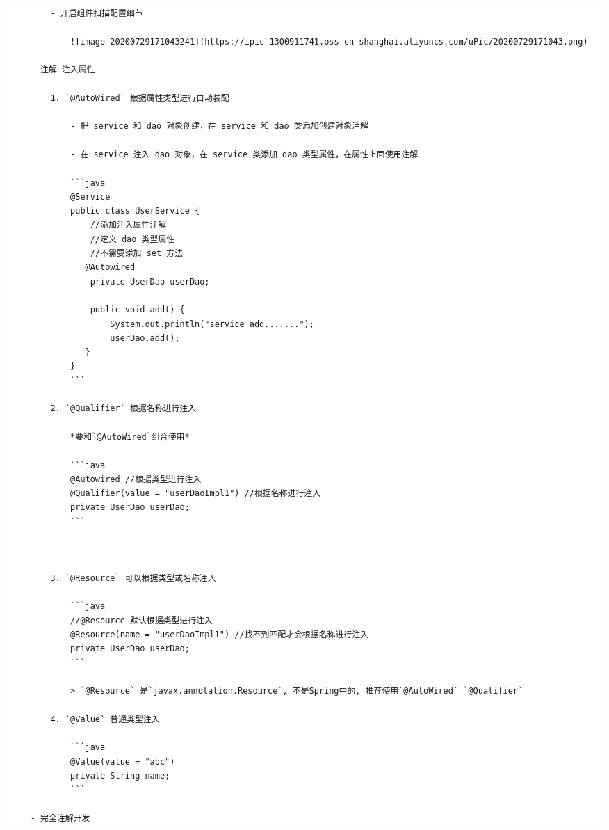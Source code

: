              - 开启组件扫描配置细节

                 ![image-20200729171043241](https://ipic-1300911741.oss-cn-shanghai.aliyuncs.com/uPic/20200729171043.png)

         - 注解 注入属性

             1. `@AutoWired` 根据属性类型进行自动装配

                 - 把 service 和 dao 对象创建，在 service 和 dao 类添加创建对象注解

                 - 在 service 注入 dao 对象，在 service 类添加 dao 类型属性，在属性上面使用注解

                 ```java
                 @Service
                 public class UserService { 
                     //添加注入属性注解
                     //定义 dao 类型属性 
                     //不需要添加 set 方法     
                 	@Autowired
                     private UserDao userDao;
                 	
                     public void add() { 
                         System.out.println("service add.......");
                         userDao.add();
                 	} 
                 }
                 ```

             2. `@Qualifier` 根据名称进行注入

                 *要和`@AutoWired`组合使用*

                 ```java
                 @Autowired //根据类型进行注入
                 @Qualifier(value = "userDaoImpl1") //根据名称进行注入 
                 private UserDao userDao;
                 ```

                 

             3. `@Resource` 可以根据类型或名称注入

                 ```java
                 //@Resource 默认根据类型进行注入
                 @Resource(name = "userDaoImpl1") //找不到匹配才会根据名称进行注入 
                 private UserDao userDao;
                 ```

                 > `@Resource` 是`javax.annotation.Resource`, 不是Spring中的, 推荐使用`@AutoWired` `@Qualifier`

             4. `@Value` 普通类型注入

                 ```java
                 @Value(value = "abc") 
                 private String name;
                 ```

         - 完全注解开发
